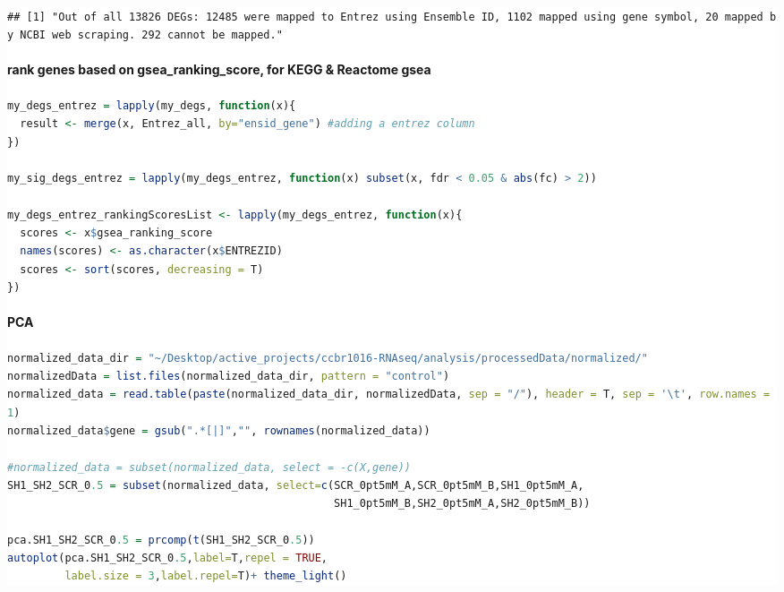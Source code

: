     ## [1] "Out of all 13826 DEGs: 12485 were mapped to Entrez using Ensemble ID, 1102 mapped using gene symbol, 20 mapped by NCBI web scraping. 292 cannot be mapped."

#### rank genes based on gsea\_ranking\_score, for KEGG & Reactome gsea

``` r
my_degs_entrez = lapply(my_degs, function(x){
  result <- merge(x, Entrez_all, by="ensid_gene") #adding a entrez column
})

my_sig_degs_entrez = lapply(my_degs_entrez, function(x) subset(x, fdr < 0.05 & abs(fc) > 2))

my_degs_entrez_rankingScoresList <- lapply(my_degs_entrez, function(x){
  scores <- x$gsea_ranking_score
  names(scores) <- as.character(x$ENTREZID)
  scores <- sort(scores, decreasing = T)
})
```

#### PCA

``` r
normalized_data_dir = "~/Desktop/active_projects/ccbr1016-RNAseq/analysis/processedData/normalized/"
normalizedData = list.files(normalized_data_dir, pattern = "control")
normalized_data = read.table(paste(normalized_data_dir, normalizedData, sep = "/"), header = T, sep = '\t', row.names = 1)
normalized_data$gene = gsub(".*[|]","", rownames(normalized_data))

#normalized_data = subset(normalized_data, select = -c(X,gene))
SH1_SH2_SCR_0.5 = subset(normalized_data, select=c(SCR_0pt5mM_A,SCR_0pt5mM_B,SH1_0pt5mM_A,
                                                   SH1_0pt5mM_B,SH2_0pt5mM_A,SH2_0pt5mM_B))

pca.SH1_SH2_SCR_0.5 = prcomp(t(SH1_SH2_SCR_0.5))
autoplot(pca.SH1_SH2_SCR_0.5,label=T,repel = TRUE, 
         label.size = 3,label.repel=T)+ theme_light()
```
